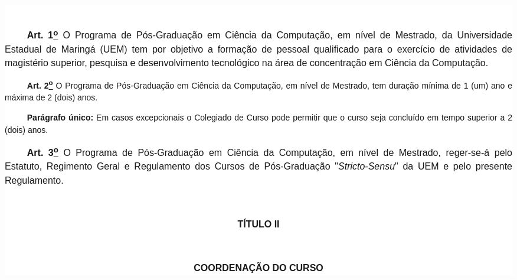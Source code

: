 <p class=MsoNormal style='text-align:justify;text-indent:1.0cm'><b
style='mso-bidi-font-weight:normal'><span style='font-size:12.0pt;mso-bidi-font-size:
10.0pt;font-family:Arial;mso-bidi-font-family:"Times New Roman"'><![if !supportEmptyParas]>&nbsp;<![endif]><o:p></o:p></span></b></p>

<p class=MsoNormal style='text-align:justify;text-indent:1.0cm'><b
style='mso-bidi-font-weight:normal'><span style='font-size:12.0pt;mso-bidi-font-size:
10.0pt;font-family:Arial;mso-bidi-font-family:"Times New Roman"'>Art. 1<u><sup>o</sup></u></span></b><span
style='font-size:12.0pt;mso-bidi-font-size:10.0pt;font-family:Arial;mso-bidi-font-family:
"Times New Roman"'> O Programa de Pós-Graduação em Ciência da Computação, em
nível de Mestrado, da Universidade Estadual de Maringá (UEM) tem por objetivo a
formação de pessoal qualificado para o exercício de atividades de magistério
superior, pesquisa e desenvolvimento tecnológico na área de concentração em
Ciência da Computação.<o:p></o:p></span></p>

<p class=BodyText2 style='margin-left:0cm;text-align:justify;text-indent:1.0cm'><b
style='mso-bidi-font-weight:normal'><span style='font-family:Arial;mso-bidi-font-family:
"Times New Roman"'>Art. 2<u><sup>o</sup></u></span></b><span style='font-family:
Arial;mso-bidi-font-family:"Times New Roman"'> O Programa de Pós-Graduação em
Ciência da Computação, em nível de Mestrado, tem duração mínima de 1 (um) ano e
máxima de 2 (dois) anos.<o:p></o:p></span></p>

<p class=BodyText2 style='margin-left:0cm;text-align:justify;text-indent:1.0cm'><b
style='mso-bidi-font-weight:normal'><span style='font-family:Arial;mso-bidi-font-family:
"Times New Roman"'>Parágrafo único:</span></b><span style='font-family:Arial;
mso-bidi-font-family:"Times New Roman"'> Em casos excepcionais o Colegiado de
Curso pode permitir que o curso seja concluído em tempo superior a 2 (dois)
anos.<o:p></o:p></span></p>

<p class=MsoNormal style='text-align:justify;text-indent:1.0cm'><b
style='mso-bidi-font-weight:normal'><span style='font-size:12.0pt;mso-bidi-font-size:
10.0pt;font-family:Arial;mso-bidi-font-family:"Times New Roman"'>Art. 3<u><sup>o</sup></u></span></b><span
style='font-size:12.0pt;mso-bidi-font-size:10.0pt;font-family:Arial;mso-bidi-font-family:
"Times New Roman"'> O Programa de Pós-Graduação em Ciência da Computação, em
nível de Mestrado, reger-se-á pelo Estatuto, Regimento Geral e Regulamento dos
Cursos de Pós-Graduação &quot;<i>Stricto-Sensu</i>&quot; da UEM e pelo presente
Regulamento.<o:p></o:p></span></p>

<p class=MsoNormal style='margin-left:2.0cm;text-align:justify;text-indent:
-2.0cm'><b style='mso-bidi-font-weight:normal'><span style='font-size:12.0pt;
mso-bidi-font-size:10.0pt;font-family:Arial;mso-bidi-font-family:"Times New Roman"'><![if !supportEmptyParas]>&nbsp;<![endif]><o:p></o:p></span></b></p>

<p class=MsoNormal align=center style='text-align:center'><b style='mso-bidi-font-weight:
normal'><span style='font-size:12.0pt;mso-bidi-font-size:10.0pt;font-family:
Arial;mso-bidi-font-family:"Times New Roman"'>TÍTULO II<o:p></o:p></span></b></p>

<p class=MsoNormal align=center style='text-align:center'><b style='mso-bidi-font-weight:
normal'><span style='font-size:12.0pt;mso-bidi-font-size:10.0pt;font-family:
Arial;mso-bidi-font-family:"Times New Roman"'><![if !supportEmptyParas]>&nbsp;<![endif]><o:p></o:p></span></b></p>

<p class=MsoNormal align=center style='text-align:center'><b style='mso-bidi-font-weight:
normal'><span style='font-size:12.0pt;mso-bidi-font-size:10.0pt;font-family:
Arial;mso-bidi-font-family:"Times New Roman"'>COORDENAÇÃO DO CURSO<o:p></o:p></span></b></p>
